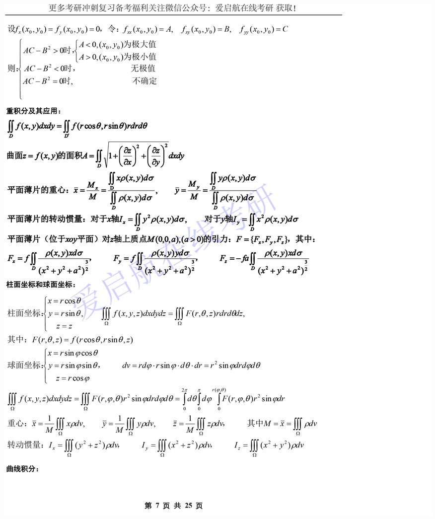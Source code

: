 ![图片](/assets/img/math/%E8%80%83%E7%A0%94%E7%9C%9F%E7%BB%8F%E6%80%BB%E7%BA%B2_%E6%95%B0%E5%AD%A6%E7%AF%87/faa3a1b5.png)